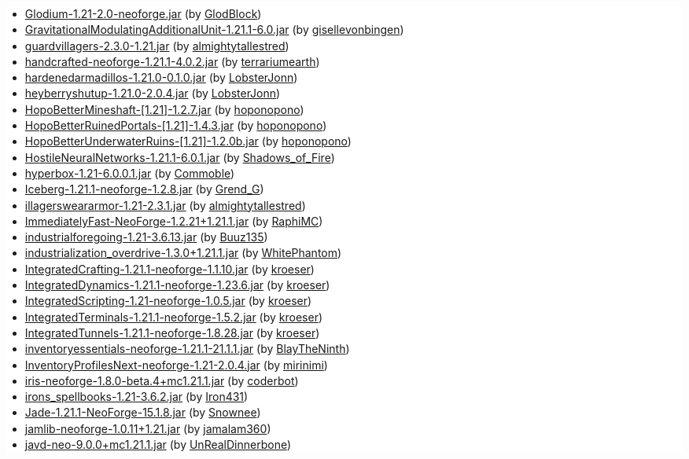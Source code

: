   * [Glodium-1.21-2.0-neoforge.jar](https://www.curseforge.com/minecraft/mc-mods/glodium/files/5614731) (by [GlodBlock](https://www.curseforge.com/members/GlodBlock/projects))
  * [GravitationalModulatingAdditionalUnit-1.21.1-6.0.jar](https://www.curseforge.com/minecraft/mc-mods/gravitational-modulating-additional-unit/files/5652314) (by [gisellevonbingen](https://www.curseforge.com/members/gisellevonbingen/projects))
  * [guardvillagers-2.3.0-1.21.jar](https://www.curseforge.com/minecraft/mc-mods/guard-villagers/files/5605256) (by [almightytallestred](https://www.curseforge.com/members/almightytallestred/projects))
  * [handcrafted-neoforge-1.21.1-4.0.2.jar](https://www.curseforge.com/minecraft/mc-mods/handcrafted/files/5617252) (by [terrariumearth](https://www.curseforge.com/members/terrariumearth/projects))
  * [hardenedarmadillos-1.21.0-0.1.0.jar](https://www.curseforge.com/minecraft/mc-mods/hardened-armadillos/files/5425326) (by [LobsterJonn](https://www.curseforge.com/members/LobsterJonn/projects))
  * [heyberryshutup-1.21.0-2.0.4.jar](https://www.curseforge.com/minecraft/mc-mods/heyberryshutup/files/5517177) (by [LobsterJonn](https://www.curseforge.com/members/LobsterJonn/projects))
  * [HopoBetterMineshaft-[1.21]-1.2.7.jar](https://www.curseforge.com/minecraft/mc-mods/hopo-better-mineshaft/files/5587625) (by [hoponopono](https://www.curseforge.com/members/hoponopono/projects))
  * [HopoBetterRuinedPortals-[1.21]-1.4.3.jar](https://www.curseforge.com/minecraft/mc-mods/hopo-better-ruined-portals/files/5542593) (by [hoponopono](https://www.curseforge.com/members/hoponopono/projects))
  * [HopoBetterUnderwaterRuins-[1.21]-1.2.0b.jar](https://www.curseforge.com/minecraft/mc-mods/hopo-better-underwater-ruins/files/5578370) (by [hoponopono](https://www.curseforge.com/members/hoponopono/projects))
  * [HostileNeuralNetworks-1.21.1-6.0.1.jar](https://www.curseforge.com/minecraft/mc-mods/hostile-neural-networks/files/5691329) (by [Shadows_of_Fire](https://www.curseforge.com/members/Shadows_of_Fire/projects))
  * [hyperbox-1.21-6.0.0.1.jar](https://www.curseforge.com/minecraft/mc-mods/hyperbox/files/5555553) (by [Commoble](https://www.curseforge.com/members/Commoble/projects))
  * [Iceberg-1.21.1-neoforge-1.2.8.jar](https://www.curseforge.com/minecraft/mc-mods/iceberg/files/5750025) (by [Grend_G](https://www.curseforge.com/members/Grend_G/projects))
  * [illagersweararmor-1.21-2.3.1.jar](https://www.curseforge.com/minecraft/mc-mods/illagers-wear-armor/files/5552789) (by [almightytallestred](https://www.curseforge.com/members/almightytallestred/projects))
  * [ImmediatelyFast-NeoForge-1.2.21+1.21.1.jar](https://www.curseforge.com/minecraft/mc-mods/immediatelyfast/files/5672347) (by [RaphiMC](https://www.curseforge.com/members/RaphiMC/projects))
  * [industrialforegoing-1.21-3.6.13.jar](https://www.curseforge.com/minecraft/mc-mods/industrial-foregoing/files/5745699) (by [Buuz135](https://www.curseforge.com/members/Buuz135/projects))
  * [industrialization_overdrive-1.3.0+1.21.1.jar](https://www.curseforge.com/minecraft/mc-mods/industrialization-overdrive/files/5731547) (by [WhitePhantom](https://www.curseforge.com/members/WhitePhantom/projects))
  * [IntegratedCrafting-1.21.1-neoforge-1.1.10.jar](https://www.curseforge.com/minecraft/mc-mods/integrated-crafting/files/5650226) (by [kroeser](https://www.curseforge.com/members/kroeser/projects))
  * [IntegratedDynamics-1.21.1-neoforge-1.23.6.jar](https://www.curseforge.com/minecraft/mc-mods/integrated-dynamics/files/5749697) (by [kroeser](https://www.curseforge.com/members/kroeser/projects))
  * [IntegratedScripting-1.21-neoforge-1.0.5.jar](https://www.curseforge.com/minecraft/mc-mods/integrated-scripting/files/5557561) (by [kroeser](https://www.curseforge.com/members/kroeser/projects))
  * [IntegratedTerminals-1.21.1-neoforge-1.5.2.jar](https://www.curseforge.com/minecraft/mc-mods/integrated-terminals/files/5662267) (by [kroeser](https://www.curseforge.com/members/kroeser/projects))
  * [IntegratedTunnels-1.21.1-neoforge-1.8.28.jar](https://www.curseforge.com/minecraft/mc-mods/integrated-tunnels/files/5612234) (by [kroeser](https://www.curseforge.com/members/kroeser/projects))
  * [inventoryessentials-neoforge-1.21.1-21.1.1.jar](https://www.curseforge.com/minecraft/mc-mods/inventory-essentials/files/5623542) (by [BlayTheNinth](https://www.curseforge.com/members/BlayTheNinth/projects))
  * [InventoryProfilesNext-neoforge-1.21-2.0.4.jar](https://www.curseforge.com/minecraft/mc-mods/inventory-profiles-next/files/5593674) (by [mirinimi](https://www.curseforge.com/members/mirinimi/projects))
  * [iris-neoforge-1.8.0-beta.4+mc1.21.1.jar](https://www.curseforge.com/minecraft/mc-mods/irisshaders/files/5726475) (by [coderbot](https://www.curseforge.com/members/coderbot/projects))
  * [irons_spellbooks-1.21-3.6.2.jar](https://www.curseforge.com/minecraft/mc-mods/irons-spells-n-spellbooks/files/5731808) (by [Iron431](https://www.curseforge.com/members/Iron431/projects))
  * [Jade-1.21.1-NeoForge-15.1.8.jar](https://www.curseforge.com/minecraft/mc-mods/jade/files/5639932) (by [Snownee](https://www.curseforge.com/members/Snownee/projects))
  * [jamlib-neoforge-1.0.11+1.21.jar](https://www.curseforge.com/minecraft/mc-mods/jamlib/files/5599265) (by [jamalam360](https://www.curseforge.com/members/jamalam360/projects))
  * [javd-neo-9.0.0+mc1.21.1.jar](https://www.curseforge.com/minecraft/mc-mods/javd/files/5711894) (by [UnRealDinnerbone](https://www.curseforge.com/members/UnRealDinnerbone/projects))